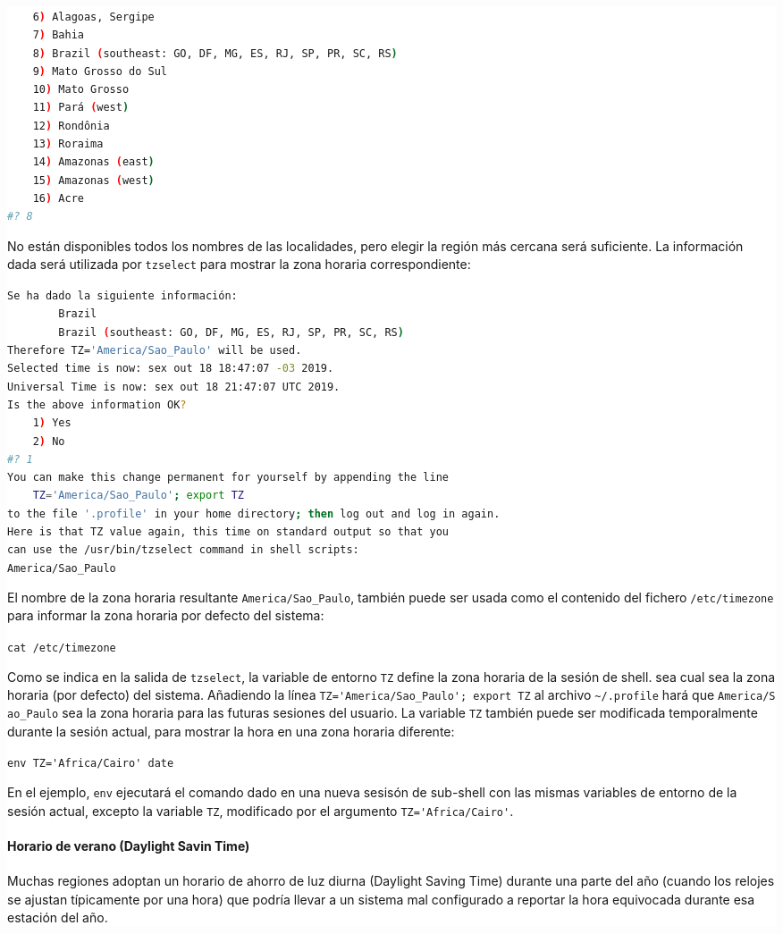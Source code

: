 ```sh
    6) Alagoas, Sergipe
    7) Bahia
    8) Brazil (southeast: GO, DF, MG, ES, RJ, SP, PR, SC, RS)
    9) Mato Grosso do Sul
    10) Mato Grosso
    11) Pará (west)
    12) Rondônia
    13) Roraima
    14) Amazonas (east)
    15) Amazonas (west)
    16) Acre
#? 8
```
No están disponibles todos los nombres de las localidades, pero elegir la región más cercana
será suficiente. La información dada será utilizada por `tzselect` para mostrar la zona horaria
correspondiente:
```sh
Se ha dado la siguiente información:
        Brazil
        Brazil (southeast: GO, DF, MG, ES, RJ, SP, PR, SC, RS)
Therefore TZ='America/Sao_Paulo' will be used.
Selected time is now: sex out 18 18:47:07 -03 2019.
Universal Time is now: sex out 18 21:47:07 UTC 2019.
Is the above information OK?
    1) Yes
    2) No
#? 1
You can make this change permanent for yourself by appending the line
    TZ='America/Sao_Paulo'; export TZ
to the file '.profile' in your home directory; then log out and log in again.
Here is that TZ value again, this time on standard output so that you
can use the /usr/bin/tzselect command in shell scripts:
America/Sao_Paulo
```
El nombre de la zona horaria resultante `America/Sao_Paulo`, también puede ser usada como el
contenido del fichero `/etc/timezone` para informar la zona horaria por defecto del sistema:

    cat /etc/timezone

Como se indica en la salida de `tzselect`, la variable de entorno `TZ` define la zona horaria de
la sesión de shell. sea cual sea la zona horaria (por defecto) del sistema. Añadiendo la
línea `TZ='America/Sao_Paulo'; export TZ` al archivo `~/.profile` hará que `America/Sao_Paulo` sea
la zona horaria para las futuras sesiones del usuario. La variable `TZ` también puede ser
modificada temporalmente durante la sesión actual, para mostrar la hora en una zona horaria
diferente:

    env TZ='Africa/Cairo' date

En el ejemplo, `env` ejecutará el comando dado en una nueva sesisón de sub-shell con las mismas
variables de entorno de la sesión actual, excepto la variable `TZ`, modificado por el
argumento `TZ='Africa/Cairo'`.

#### Horario de verano (Daylight Savin Time)
Muchas regiones adoptan un horario de ahorro de luz diurna (Daylight Saving Time) durante una
parte del año (cuando los relojes se ajustan típicamente por una hora) que podría llevar a un
sistema mal configurado a reportar la hora equivocada durante esa estación del año.
